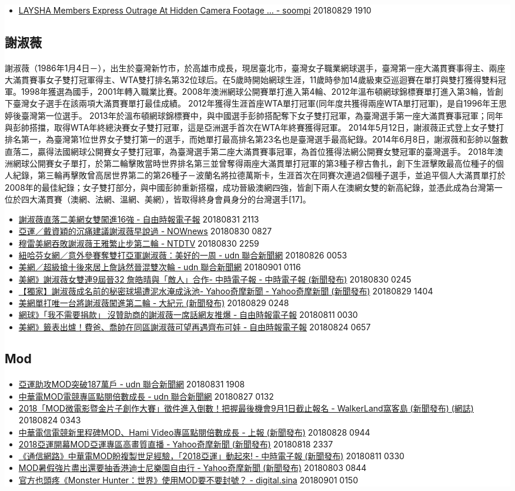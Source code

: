 - [LAYSHA Members Express Outrage At Hidden Camera Footage ... - soompi](https://www.soompi.com/article/1222283wpp/laysha-members-express-outrage-hidden-camera-footage-released-online "LAYSHA Members Express Outrage At Hidden Camera Footage ... - soompi") 20180829 1910

## 謝淑薇

謝淑薇（1986年1月4日－），出生於臺灣新竹市，於高雄市成長，現居臺北市，臺灣女子職業網球選手，臺灣第一座大滿貫賽事得主、兩座大滿貫賽事女子雙打冠軍得主、WTA雙打排名第32位球后。在5歲時開始網球生涯，11歲時參加14歲級東亞巡迴賽在單打與雙打獲得雙料冠軍。1998年獲選為國手，2001年轉入職業比賽。2008年澳洲網球公開賽單打進入第4輪、2012年溫布頓網球錦標賽單打進入第3輪，皆創下臺灣女子選手在該兩項大滿貫賽單打最佳成績。
2012年獲得生涯首座WTA單打冠軍(同年度共獲得兩座WTA單打冠軍)，是自1996年王思婷後臺灣第一位選手。
2013年於溫布頓網球錦標賽中，與中國選手彭帥搭配奪下女子雙打冠軍，為臺灣選手第一座大滿貫賽事冠軍；同年與彭帥搭擋，取得WTA年終總決賽女子雙打冠軍，這是亞洲選手首次在WTA年終賽獲得冠軍。
2014年5月12日，謝淑薇正式登上女子雙打排名第一，為臺灣第1位世界女子雙打第一的選手，而她單打最高排名第23名也是臺灣選手最高紀錄。2014年6月8日，謝淑薇和彭帥以盤數直落二，贏得法國網球公開賽女子雙打冠軍，為臺灣選手第二座大滿貫賽事冠軍，為首位獲得法網公開賽女雙冠軍的臺灣選手。
2018年澳洲網球公開賽女子單打，於第二輪擊敗當時世界排名第三並曾奪得兩座大滿貫單打冠軍的第3種子穆古魯扎，創下生涯擊敗最高位種子的個人紀錄，第三輪再擊敗曾高居世界第二的第26種子－波蘭名將拉德萬斯卡，生涯首次在同賽次連過2個種子選手，並追平個人大滿貫單打於2008年的最佳紀錄；女子雙打部分，與中國彭帥重新搭檔，成功晉級澳網四強，皆創下兩人在澳網女雙的新高紀錄，並憑此成為台灣第一位於四大滿貫賽（澳網、法網、溫網、美網），皆取得終身會員身分的台灣選手[17]。
- [謝淑薇直落二美網女雙闖進16強 - 自由時報電子報](http://sports.ltn.com.tw/news/breakingnews/2537872 "謝淑薇直落二美網女雙闖進16強 - 自由時報電子報") 20180831 2113
- [亞運／戴資穎的沉痛建議謝淑薇早說過 - NOWnews](https://www.nownews.com/news/20180830/2808101 "亞運／戴資穎的沉痛建議謝淑薇早說過 - NOWnews") 20180830 0827
- [穆雷美網吞敗謝淑薇王雅繁止步第二輪 - NTDTV](http://www.ntdtv.com/xtr/b5/2018/08/31/a1389614.html "穆雷美網吞敗謝淑薇王雅繁止步第二輪 - NTDTV") 20180830 2259
- [紐哈芬女網／意外參賽奪雙打亞軍謝淑薇：美好的一周 - udn 聯合新聞網](https://udn.com/news/story/7005/3330787 "紐哈芬女網／意外參賽奪雙打亞軍謝淑薇：美好的一周 - udn 聯合新聞網") 20180826 0053
- [美網／超級搶十後來居上詹詠然晉混雙次輪 - udn 聯合新聞網](https://udn.com/news/story/7005/3342664 "美網／超級搶十後來居上詹詠然晉混雙次輪 - udn 聯合新聞網") 20180901 0116
- [美網》謝淑薇女雙連9屆晉32 詹皓晴與「敵人」合作- 中時電子報 - 中時電子報 (新聞發布)](http://www.chinatimes.com/realtimenews/20180830001861-260403 "美網》謝淑薇女雙連9屆晉32 詹皓晴與「敵人」合作- 中時電子報 - 中時電子報 (新聞發布)") 20180830 0245
- [【獨家】謝淑薇成名前的秘密球場遭泥水淹成泳池- Yahoo奇摩新聞 - Yahoo奇摩新聞 (新聞發布)](https://tw.news.yahoo.com/%E7%8D%A8%E5%AE%B6-%E8%AC%9D%E6%B7%91%E8%96%87%E6%88%90%E5%90%8D%E5%89%8D%E7%9A%84%E7%A7%98%E5%AF%86%E7%90%83%E5%A0%B4-%E9%81%AD%E6%B3%A5%E6%B0%B4%E6%B7%B9%E6%88%90%E6%B3%B3%E6%B1%A0-140403856.html "【獨家】謝淑薇成名前的秘密球場遭泥水淹成泳池- Yahoo奇摩新聞 - Yahoo奇摩新聞 (新聞發布)") 20180829 1404
- [美網單打唯一台將謝淑薇闖進第二輪 - 大紀元 (新聞發布)](http://www.epochtimes.com/b5/18/8/29/n10674512.htm "美網單打唯一台將謝淑薇闖進第二輪 - 大紀元 (新聞發布)") 20180829 0248
- [網球》「我不需要捐款」 沒贊助商的謝淑薇一席話網友推爆 - 自由時報電子報](http://sports.ltn.com.tw/news/breakingnews/2516010 "網球》「我不需要捐款」 沒贊助商的謝淑薇一席話網友推爆 - 自由時報電子報") 20180811 0030
- [美網》籤表出爐！費爸、喬帥在同區謝淑薇可望再遇齊布可娃 - 自由時報電子報](http://sports.ltn.com.tw/news/breakingnews/2529783 "美網》籤表出爐！費爸、喬帥在同區謝淑薇可望再遇齊布可娃 - 自由時報電子報") 20180824 0657

## Mod


- [亞運助攻MOD突破187萬戶 - udn 聯合新聞網](https://udn.com/news/story/7253/3342199 "亞運助攻MOD突破187萬戶 - udn 聯合新聞網") 20180831 1908
- [中華電MOD電競專區點閱倍數成長 - udn 聯合新聞網](https://udn.com/news/story/7240/3332198 "中華電MOD電競專區點閱倍數成長 - udn 聯合新聞網") 20180827 0132
- [2018「MOD微電影暨金片子創作大賽」徵件進入倒數！把握最後機會9月1日截止報名 - WalkerLand窩客島 (新聞發布) (網誌)](https://www.walkerland.com.tw/subject/view/198989 "2018「MOD微電影暨金片子創作大賽」徵件進入倒數！把握最後機會9月1日截止報名 - WalkerLand窩客島 (新聞發布) (網誌)") 20180824 0343
- [中華電信電競新里程碑MOD、Hami Video專區點閱倍數成長 - 上報 (新聞發布)](https://www.upmedia.mg/news_info.php?SerialNo=47086 "中華電信電競新里程碑MOD、Hami Video專區點閱倍數成長 - 上報 (新聞發布)") 20180828 0944
- [2018亞運開幕MOD亞運專區高畫質直播 - Yahoo奇摩新聞 (新聞發布)](https://tw.news.yahoo.com/2018%E4%BA%9E%E9%81%8B%E9%96%8B%E5%B9%95-mod%E4%BA%9E%E9%81%8B%E5%B0%88%E5%8D%80%E9%AB%98%E7%95%AB%E8%B3%AA%E7%9B%B4%E6%92%AD-232854837.html "2018亞運開幕MOD亞運專區高畫質直播 - Yahoo奇摩新聞 (新聞發布)") 20180818 2337
- [《通信網路》中華電MOD盼複製世足經驗，「2018亞運」動起來! - 中時電子報 (新聞發布)](http://www.chinatimes.com/realtimenews/20180811001424-260410 "《通信網路》中華電MOD盼複製世足經驗，「2018亞運」動起來! - 中時電子報 (新聞發布)") 20180811 0330
- [MOD暑假強片盡出還要抽香港迪士尼樂園自由行 - Yahoo奇摩新聞 (新聞發布)](https://tw.news.yahoo.com/mod%E6%9A%91%E5%81%87%E5%BC%B7%E7%89%87%E7%9B%A1%E5%87%BA-%E9%82%84%E8%A6%81%E6%8A%BD%E9%A6%99%E6%B8%AF%E8%BF%AA%E5%A3%AB%E5%B0%BC%E6%A8%82%E5%9C%92%E8%87%AA%E7%94%B1%E8%A1%8C-082507921.html "MOD暑假強片盡出還要抽香港迪士尼樂園自由行 - Yahoo奇摩新聞 (新聞發布)") 20180803 0844
- [官方也頭疼《Monster Hunter：世界》使用MOD要不要封號？ - digital.sina](https://sina.com.hk/news/article/20180901/0/5/2/%E5%AE%98%E6%96%B9%E4%B9%9F%E9%A0%AD%E7%96%BC-Monster-Hunter-%E4%B8%96%E7%95%8C-%E4%BD%BF%E7%94%A8MOD%E8%A6%81%E4%B8%8D%E8%A6%81%E5%B0%81%E8%99%9F-9189044.html "官方也頭疼《Monster Hunter：世界》使用MOD要不要封號？ - digital.sina") 20180901 0150